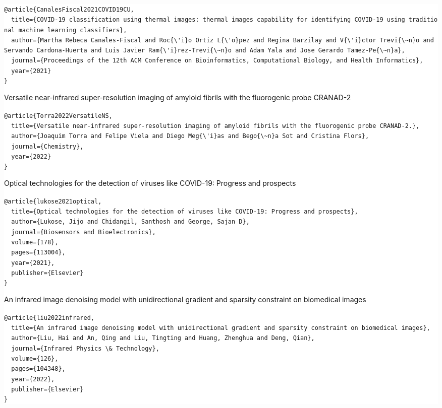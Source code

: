 ```
@article{CanalesFiscal2021COVID19CU,
  title={COVID-19 classification using thermal images: thermal images capability for identifying COVID-19 using traditional machine learning classifiers},
  author={Martha Rebeca Canales-Fiscal and Roc{\'i}o Ortiz L{\'o}pez and Regina Barzilay and V{\'i}ctor Trevi{\~n}o and Servando Cardona-Huerta and Luis Javier Ram{\'i}rez-Trevi{\~n}o and Adam Yala and Jose Gerardo Tamez-Pe{\~n}a},
  journal={Proceedings of the 12th ACM Conference on Bioinformatics, Computational Biology, and Health Informatics},
  year={2021}
}
```


Versatile near-infrared super-resolution imaging of amyloid fibrils with the fluorogenic probe CRANAD-2
```
@article{Torra2022VersatileNS,
  title={Versatile near-infrared super-resolution imaging of amyloid fibrils with the fluorogenic probe CRANAD-2.},
  author={Joaquim Torra and Felipe Viela and Diego Meg{\'i}as and Bego{\~n}a Sot and Cristina Flors},
  journal={Chemistry},
  year={2022}
}
```


Optical technologies for the detection of viruses like COVID-19: Progress and prospects
```
@article{lukose2021optical,
  title={Optical technologies for the detection of viruses like COVID-19: Progress and prospects},
  author={Lukose, Jijo and Chidangil, Santhosh and George, Sajan D},
  journal={Biosensors and Bioelectronics},
  volume={178},
  pages={113004},
  year={2021},
  publisher={Elsevier}
}
```

An infrared image denoising model with unidirectional gradient and sparsity constraint on biomedical images
```
@article{liu2022infrared,
  title={An infrared image denoising model with unidirectional gradient and sparsity constraint on biomedical images},
  author={Liu, Hai and An, Qing and Liu, Tingting and Huang, Zhenghua and Deng, Qian},
  journal={Infrared Physics \& Technology},
  volume={126},
  pages={104348},
  year={2022},
  publisher={Elsevier}
}
```
